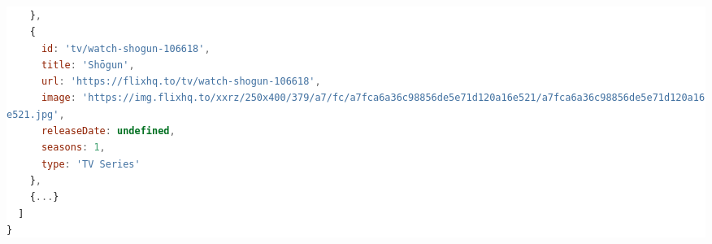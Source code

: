 ```js
    },
    {
      id: 'tv/watch-shogun-106618',
      title: 'Shōgun',
      url: 'https://flixhq.to/tv/watch-shogun-106618',
      image: 'https://img.flixhq.to/xxrz/250x400/379/a7/fc/a7fca6a36c98856de5e71d120a16e521/a7fca6a36c98856de5e71d120a16e521.jpg',
      releaseDate: undefined,
      seasons: 1,
      type: 'TV Series'
    },
    {...}
  ]
}
```
